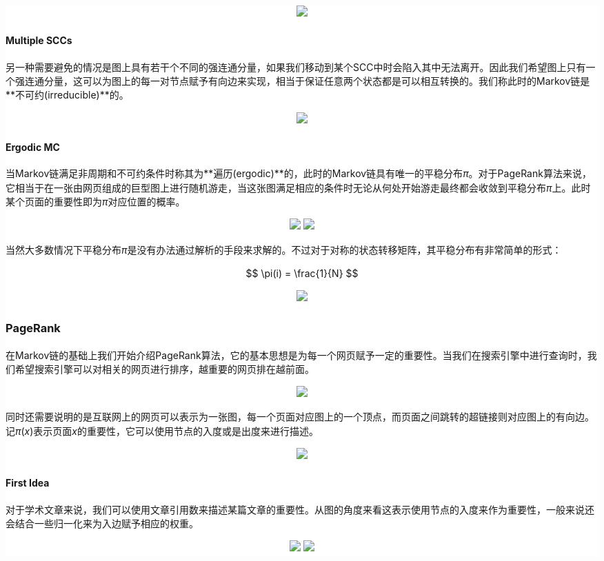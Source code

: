 <div align=center>
<img src="https://search.pstatic.net/common?src=https://i.imgur.com/hT99qlB.png" width="80%">
</div>

#### Multiple SCCs

另一种需要避免的情况是图上具有若干个不同的强连通分量，如果我们移动到某个SCC中时会陷入其中无法离开。因此我们希望图上只有一个强连通分量，这可以为图上的每一对节点赋予有向边来实现，相当于保证任意两个状态都是可以相互转换的。我们称此时的Markov链是**不可约(irreducible)**的。

<div align=center>
<img src="https://search.pstatic.net/common?src=https://i.imgur.com/euSWV3P.png" width="80%">
</div>

#### Ergodic MC

当Markov链满足非周期和不可约条件时称其为**遍历(ergodic)**的，此时的Markov链具有唯一的平稳分布$\pi$。对于PageRank算法来说，它相当于在一张由网页组成的巨型图上进行随机游走，当这张图满足相应的条件时无论从何处开始游走最终都会收敛到平稳分布$\pi$上。此时某个页面的重要性即为$\pi$对应位置的概率。

<div align=center>
<img src="https://search.pstatic.net/common?src=https://i.imgur.com/u4xI2sF.png" width="80%">
<img src="https://search.pstatic.net/common?src=https://i.imgur.com/dphlVuj.png" width="80%">
</div>

当然大多数情况下平稳分布$\pi$是没有办法通过解析的手段来求解的。不过对于对称的状态转移矩阵，其平稳分布有非常简单的形式：

$$
\pi(i) = \frac{1}{N}
$$

<div align=center>
<img src="https://search.pstatic.net/common?src=https://i.imgur.com/mUW3CfJ.png" width="80%">
</div>

### PageRank

在Markov链的基础上我们开始介绍PageRank算法，它的基本思想是为每一个网页赋予一定的重要性。当我们在搜索引擎中进行查询时，我们希望搜索引擎可以对相关的网页进行排序，越重要的网页排在越前面。

<div align=center>
<img src="https://search.pstatic.net/common?src=https://i.imgur.com/lBk1Nuw.png" width="80%">
</div>

同时还需要说明的是互联网上的网页可以表示为一张图，每一个页面对应图上的一个顶点，而页面之间跳转的超链接则对应图上的有向边。记$\pi(x)$表示页面$x$的重要性，它可以使用节点的入度或是出度来进行描述。

<div align=center>
<img src="https://search.pstatic.net/common?src=https://i.imgur.com/TadFqN0.png" width="80%">
</div>

#### First Idea

对于学术文章来说，我们可以使用文章引用数来描述某篇文章的重要性。从图的角度来看这表示使用节点的入度来作为重要性，一般来说还会结合一些归一化来为入边赋予相应的权重。

<div align=center>
<img src="https://search.pstatic.net/common?src=https://i.imgur.com/syLAMBv.png" width="80%">
<img src="https://search.pstatic.net/common?src=https://i.imgur.com/jgH9lZc.png" width="80%">
</div>
